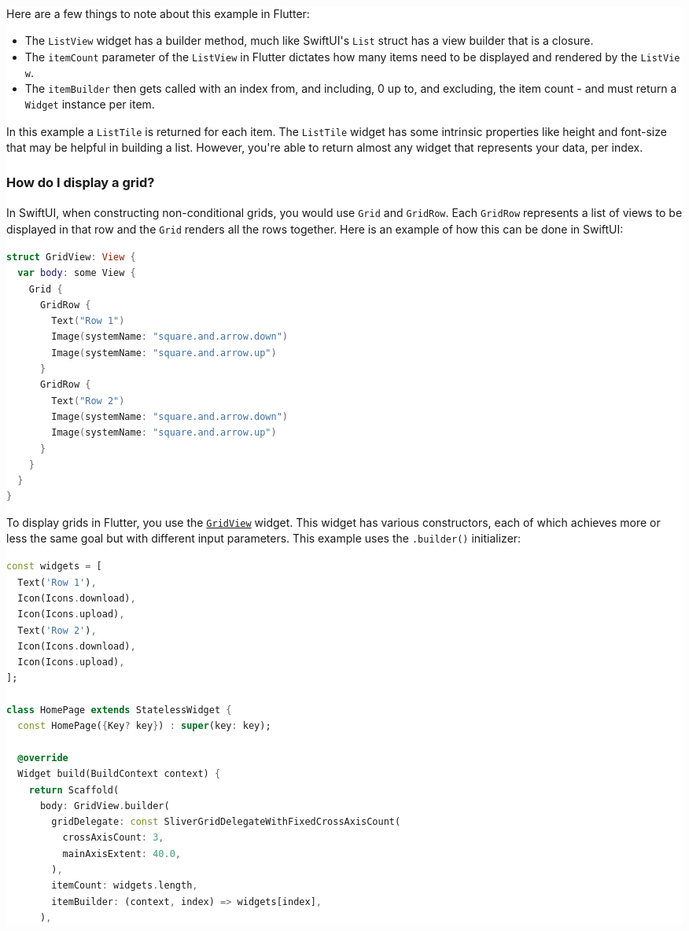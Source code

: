 Here are a few things to note about this example in Flutter:

* The `ListView` widget has a builder method, much like SwiftUI's `List` struct has a view builder that is a closure.
* The `itemCount` parameter of the `ListView` in Flutter dictates how many items need to be displayed and rendered by the `ListView`.
* The `itemBuilder` then gets called with an index from, and including, 0 up to, and excluding, the item count - and must return a `Widget` instance per item.

In this example a `ListTile` is returned for each item. The `ListTile` widget has some intrinsic properties like height and font-size that may be helpful in building a list. However, you're able to return almost any widget that represents your data, per index.

### How do I display a grid?

In SwiftUI, when constructing non-conditional grids, you would use `Grid` and `GridRow`. Each `GridRow` represents a list of views to be displayed in that row and the `Grid` renders all the rows together. Here is an example of how this can be done in SwiftUI:


```swift
struct GridView: View {
  var body: some View {
    Grid {
      GridRow {
        Text("Row 1")
        Image(systemName: "square.and.arrow.down")
        Image(systemName: "square.and.arrow.up")
      }
      GridRow {
        Text("Row 2")
        Image(systemName: "square.and.arrow.down")
        Image(systemName: "square.and.arrow.up")
      }
    }
  }
}
```
To display grids in Flutter, you use the [`GridView`](https://api.flutter.dev/flutter/widgets/GridView-class.html) widget. This widget has various constructors, each of which achieves more or less the same goal but with different input parameters. This example uses the `.builder()` initializer:


```dart
const widgets = [
  Text('Row 1'),
  Icon(Icons.download),
  Icon(Icons.upload),
  Text('Row 2'),
  Icon(Icons.download),
  Icon(Icons.upload),
];

class HomePage extends StatelessWidget {
  const HomePage({Key? key}) : super(key: key);

  @override
  Widget build(BuildContext context) {
    return Scaffold(
      body: GridView.builder(
        gridDelegate: const SliverGridDelegateWithFixedCrossAxisCount(
          crossAxisCount: 3,
          mainAxisExtent: 40.0,
        ),
        itemCount: widgets.length,
        itemBuilder: (context, index) => widgets[index],
      ),
```